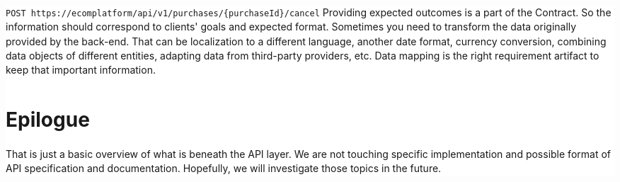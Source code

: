 ```POST https://ecomplatform/api/v1/purchases/{purchaseId}/cancel```
Providing expected outcomes is a part of the Contract. So the information should correspond to clients' goals and expected format. Sometimes you need to transform the data originally provided by the back-end. That can be localization to a different language, another date format, currency conversion, combining data objects of different entities, adapting data from third-party providers, etc. Data mapping is the right requirement artifact to keep that important information.

# Epilogue
That is just a basic overview of what is beneath the API layer. We are not touching specific implementation and possible format of API specification and documentation. Hopefully, we will investigate those topics in the future.